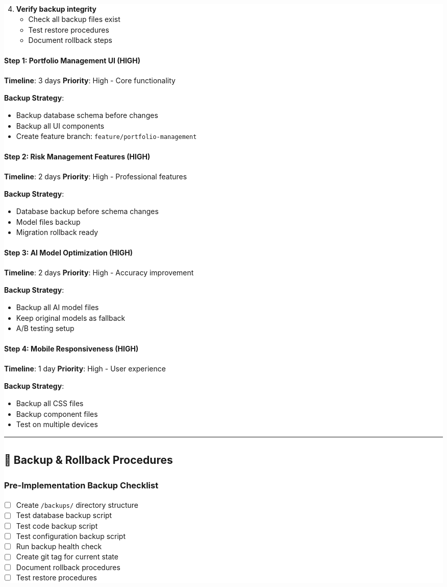 4. **Verify backup integrity**
   - Check all backup files exist
   - Test restore procedures
   - Document rollback steps

#### **Step 1: Portfolio Management UI (HIGH)**
**Timeline**: 3 days
**Priority**: High - Core functionality

**Backup Strategy**:
- Backup database schema before changes
- Backup all UI components
- Create feature branch: `feature/portfolio-management`

#### **Step 2: Risk Management Features (HIGH)**  
**Timeline**: 2 days
**Priority**: High - Professional features

**Backup Strategy**:
- Database backup before schema changes
- Model files backup
- Migration rollback ready

#### **Step 3: AI Model Optimization (HIGH)**
**Timeline**: 2 days
**Priority**: High - Accuracy improvement

**Backup Strategy**:
- Backup all AI model files
- Keep original models as fallback
- A/B testing setup

#### **Step 4: Mobile Responsiveness (HIGH)**
**Timeline**: 1 day
**Priority**: High - User experience

**Backup Strategy**:
- Backup all CSS files
- Backup component files
- Test on multiple devices

---

## 🔧 Backup & Rollback Procedures

### Pre-Implementation Backup Checklist
- [ ] Create `/backups/` directory structure
- [ ] Test database backup script
- [ ] Test code backup script  
- [ ] Test configuration backup script
- [ ] Run backup health check
- [ ] Create git tag for current state
- [ ] Document rollback procedures
- [ ] Test restore procedures
